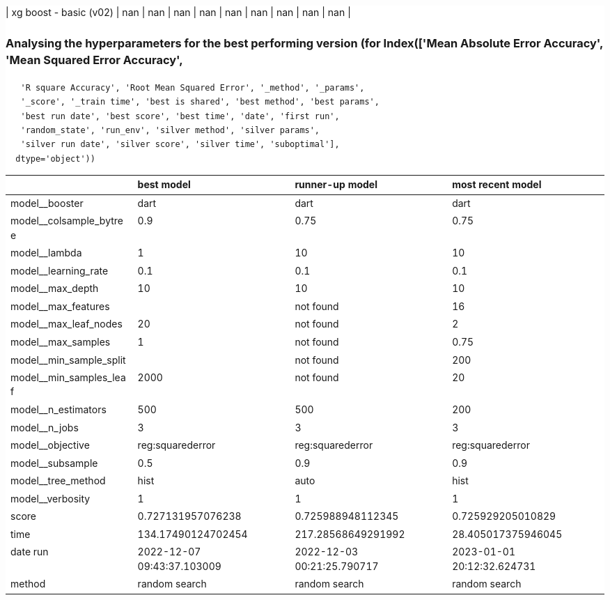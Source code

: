 | xg boost - basic (v02)                                    |   nan        |  nan         |     nan        |   nan         | nan                                                                                                                                                                                                                                                                                                                                                                                                                                                                                                                                                                                         | nan                                                                                                                                                                                                                                                                                                                                                                                                                                                                                                            |              nan | nan                                                                                                                    | nan                                                                                  |
### Analysing the hyperparameters for the best performing version (for Index(['Mean Absolute Error Accuracy', 'Mean Squared Error Accuracy',
       'R square Accuracy', 'Root Mean Squared Error', '_method', '_params',
       '_score', '_train time', 'best is shared', 'best method', 'best params',
       'best run date', 'best score', 'best time', 'date', 'first run',
       'random_state', 'run_env', 'silver method', 'silver params',
       'silver run date', 'silver score', 'silver time', 'suboptimal'],
      dtype='object'))
|                         | best model                 | runner-up model            | most recent model          |
|:------------------------|:---------------------------|:---------------------------|:---------------------------|
| model__booster          | dart                       | dart                       | dart                       |
| model__colsample_bytree | 0.9                        | 0.75                       | 0.75                       |
| model__lambda           | 1                          | 10                         | 10                         |
| model__learning_rate    | 0.1                        | 0.1                        | 0.1                        |
| model__max_depth        | 10                         | 10                         | 10                         |
| model__max_features     |                            | not found                  | 16                         |
| model__max_leaf_nodes   | 20                         | not found                  | 2                          |
| model__max_samples      | 1                          | not found                  | 0.75                       |
| model__min_sample_split |                            | not found                  | 200                        |
| model__min_samples_leaf | 2000                       | not found                  | 20                         |
| model__n_estimators     | 500                        | 500                        | 200                        |
| model__n_jobs           | 3                          | 3                          | 3                          |
| model__objective        | reg:squarederror           | reg:squarederror           | reg:squarederror           |
| model__subsample        | 0.5                        | 0.9                        | 0.9                        |
| model__tree_method      | hist                       | auto                       | hist                       |
| model__verbosity        | 1                          | 1                          | 1                          |
| score                   | 0.727131957076238          | 0.725988948112345          | 0.725929205010829          |
| time                    | 134.17490124702454         | 217.28568649291992         | 28.405017375946045         |
| date run                | 2022-12-07 09:43:37.103009 | 2022-12-03 00:21:25.790717 | 2023-01-01 20:12:32.624731 |
| method                  | random search              | random search              | random search              |
